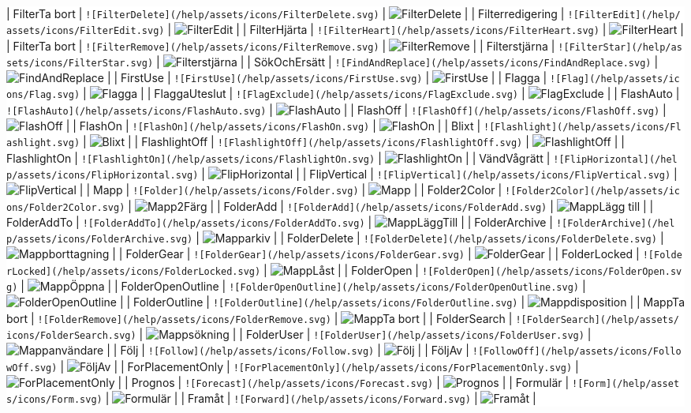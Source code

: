 | FilterTa bort | `![FilterDelete](/help/assets/icons/FilterDelete.svg)` | ![FilterDelete](/help/assets/icons/FilterDelete.svg) |
| Filterredigering | `![FilterEdit](/help/assets/icons/FilterEdit.svg)` | ![FilterEdit](/help/assets/icons/FilterEdit.svg) |
| FilterHjärta | `![FilterHeart](/help/assets/icons/FilterHeart.svg)` | ![FilterHeart](/help/assets/icons/FilterHeart.svg) |
| FilterTa bort | `![FilterRemove](/help/assets/icons/FilterRemove.svg)` | ![FilterRemove](/help/assets/icons/FilterRemove.svg) |
| Filterstjärna | `![FilterStar](/help/assets/icons/FilterStar.svg)` | ![Filterstjärna](/help/assets/icons/FilterStar.svg) |
| SökOchErsätt | `![FindAndReplace](/help/assets/icons/FindAndReplace.svg)` | ![FindAndReplace](/help/assets/icons/FindAndReplace.svg) |
| FirstUse | `![FirstUse](/help/assets/icons/FirstUse.svg)` | ![FirstUse](/help/assets/icons/FirstUse.svg) |
| Flagga | `![Flag](/help/assets/icons/Flag.svg)` | ![Flagga](/help/assets/icons/Flag.svg) |
| FlaggaUteslut | `![FlagExclude](/help/assets/icons/FlagExclude.svg)` | ![FlagExclude](/help/assets/icons/FlagExclude.svg) |
| FlashAuto | `![FlashAuto](/help/assets/icons/FlashAuto.svg)` | ![FlashAuto](/help/assets/icons/FlashAuto.svg) |
| FlashOff | `![FlashOff](/help/assets/icons/FlashOff.svg)` | ![FlashOff](/help/assets/icons/FlashOff.svg) |
| FlashOn | `![FlashOn](/help/assets/icons/FlashOn.svg)` | ![FlashOn](/help/assets/icons/FlashOn.svg) |
| Blixt | `![Flashlight](/help/assets/icons/Flashlight.svg)` | ![Blixt](/help/assets/icons/Flashlight.svg) |
| FlashlightOff | `![FlashlightOff](/help/assets/icons/FlashlightOff.svg)` | ![FlashlightOff](/help/assets/icons/FlashlightOff.svg) |
| FlashlightOn | `![FlashlightOn](/help/assets/icons/FlashlightOn.svg)` | ![FlashlightOn](/help/assets/icons/FlashlightOn.svg) |
| VändVågrätt | `![FlipHorizontal](/help/assets/icons/FlipHorizontal.svg)` | ![FlipHorizontal](/help/assets/icons/FlipHorizontal.svg) |
| FlipVertical | `![FlipVertical](/help/assets/icons/FlipVertical.svg)` | ![FlipVertical](/help/assets/icons/FlipVertical.svg) |
| Mapp | `![Folder](/help/assets/icons/Folder.svg)` | ![Mapp](/help/assets/icons/Folder.svg) |
| Folder2Color | `![Folder2Color](/help/assets/icons/Folder2Color.svg)` | ![Mapp2Färg](/help/assets/icons/Folder2Color.svg) |
| FolderAdd | `![FolderAdd](/help/assets/icons/FolderAdd.svg)` | ![MappLägg till](/help/assets/icons/FolderAdd.svg) |
| FolderAddTo | `![FolderAddTo](/help/assets/icons/FolderAddTo.svg)` | ![MappLäggTill](/help/assets/icons/FolderAddTo.svg) |
| FolderArchive | `![FolderArchive](/help/assets/icons/FolderArchive.svg)` | ![Mapparkiv](/help/assets/icons/FolderArchive.svg) |
| FolderDelete | `![FolderDelete](/help/assets/icons/FolderDelete.svg)` | ![Mappborttagning](/help/assets/icons/FolderDelete.svg) |
| FolderGear | `![FolderGear](/help/assets/icons/FolderGear.svg)` | ![FolderGear](/help/assets/icons/FolderGear.svg) |
| FolderLocked | `![FolderLocked](/help/assets/icons/FolderLocked.svg)` | ![MappLåst](/help/assets/icons/FolderLocked.svg) |
| FolderOpen | `![FolderOpen](/help/assets/icons/FolderOpen.svg)` | ![MappÖppna](/help/assets/icons/FolderOpen.svg) |
| FolderOpenOutline | `![FolderOpenOutline](/help/assets/icons/FolderOpenOutline.svg)` | ![FolderOpenOutline](/help/assets/icons/FolderOpenOutline.svg) |
| FolderOutline | `![FolderOutline](/help/assets/icons/FolderOutline.svg)` | ![Mappdisposition](/help/assets/icons/FolderOutline.svg) |
| MappTa bort | `![FolderRemove](/help/assets/icons/FolderRemove.svg)` | ![MappTa bort](/help/assets/icons/FolderRemove.svg) |
| FolderSearch | `![FolderSearch](/help/assets/icons/FolderSearch.svg)` | ![Mappsökning](/help/assets/icons/FolderSearch.svg) |
| FolderUser | `![FolderUser](/help/assets/icons/FolderUser.svg)` | ![Mappanvändare](/help/assets/icons/FolderUser.svg) |
| Följ | `![Follow](/help/assets/icons/Follow.svg)` | ![Följ](/help/assets/icons/Follow.svg) |
| FöljAv | `![FollowOff](/help/assets/icons/FollowOff.svg)` | ![FöljAv](/help/assets/icons/FollowOff.svg) |
| ForPlacementOnly | `![ForPlacementOnly](/help/assets/icons/ForPlacementOnly.svg)` | ![ForPlacementOnly](/help/assets/icons/ForPlacementOnly.svg) |
| Prognos | `![Forecast](/help/assets/icons/Forecast.svg)` | ![Prognos](/help/assets/icons/Forecast.svg) |
| Formulär | `![Form](/help/assets/icons/Form.svg)` | ![Formulär](/help/assets/icons/Form.svg) |
| Framåt | `![Forward](/help/assets/icons/Forward.svg)` | ![Framåt](/help/assets/icons/Forward.svg) |